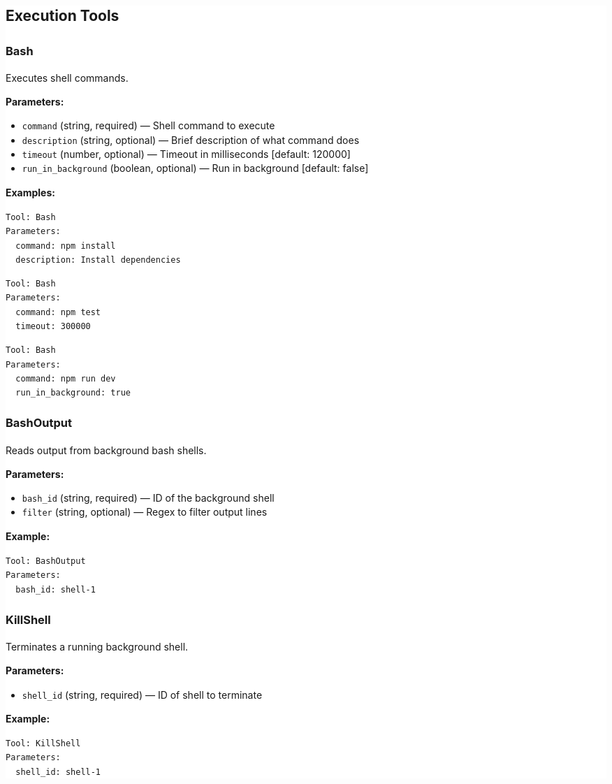 ## Execution Tools

### Bash
Executes shell commands.

**Parameters:**
- `command` (string, required) — Shell command to execute
- `description` (string, optional) — Brief description of what command does
- `timeout` (number, optional) — Timeout in milliseconds [default: 120000]
- `run_in_background` (boolean, optional) — Run in background [default: false]

**Examples:**
```tool-call
Tool: Bash
Parameters:
  command: npm install
  description: Install dependencies
```

```tool-call
Tool: Bash
Parameters:
  command: npm test
  timeout: 300000
```

```tool-call
Tool: Bash
Parameters:
  command: npm run dev
  run_in_background: true
```

### BashOutput
Reads output from background bash shells.

**Parameters:**
- `bash_id` (string, required) — ID of the background shell
- `filter` (string, optional) — Regex to filter output lines

**Example:**
```tool-call
Tool: BashOutput
Parameters:
  bash_id: shell-1
```

### KillShell
Terminates a running background shell.

**Parameters:**
- `shell_id` (string, required) — ID of shell to terminate

**Example:**
```tool-call
Tool: KillShell
Parameters:
  shell_id: shell-1
```
